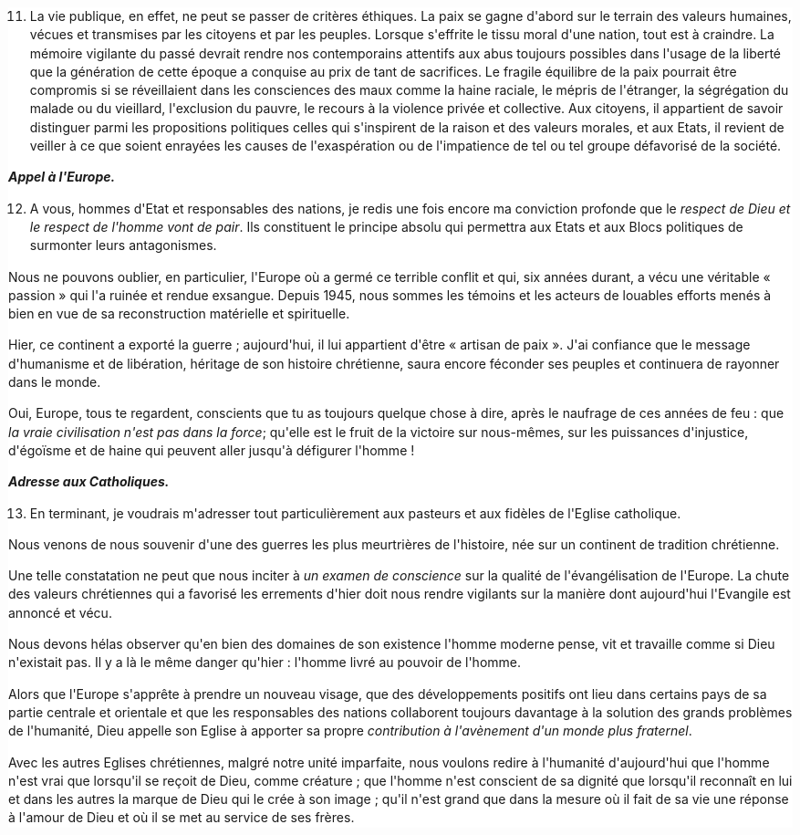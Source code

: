 11. La vie publique, en effet, ne peut se passer de critères éthiques. La paix se gagne d'abord sur le terrain des valeurs humaines, vécues et transmises par les citoyens et par les peuples. Lorsque s'effrite le tissu moral d'une nation, tout est à craindre. La mémoire vigilante du passé devrait rendre nos contemporains attentifs aux abus toujours possibles dans l'usage de la liberté que la génération de cette époque a conquise au prix de tant de sacrifices. Le fragile équilibre de la paix pourrait être compromis si se réveillaient dans les consciences des maux comme la haine raciale, le mépris de l'étranger, la ségrégation du malade ou du vieillard, l'exclusion du pauvre, le recours à la violence privée et collective. Aux citoyens, il appartient de savoir distinguer parmi les propositions politiques celles qui s'inspirent de la raison et des valeurs morales, et aux Etats, il revient de veiller à ce que soient enrayées les causes de l'exaspération ou de l'impatience de tel ou tel groupe défavorisé de la société.

***Appel à l'Europe.***

12. A vous, hommes d'Etat et responsables des nations, je redis une fois encore ma conviction profonde que le *respect de Dieu et le respect de l'homme vont de pair*. Ils constituent le principe absolu qui permettra aux Etats et aux Blocs politiques de surmonter leurs antagonismes.

Nous ne pouvons oublier, en particulier, l'Europe où a germé ce terrible conflit et qui, six années durant, a vécu une véritable « passion » qui l'a ruinée et rendue exsangue. Depuis 1945, nous sommes les témoins et les acteurs de louables efforts menés à bien en vue de sa reconstruction matérielle et spirituelle.

Hier, ce continent a exporté la guerre ; aujourd'hui, il lui appartient d'être « artisan de paix ». J'ai confiance que le message d'humanisme et de libération, héritage de son histoire chrétienne, saura encore féconder ses peuples et continuera de rayonner dans le monde.

Oui, Europe, tous te regardent, conscients que tu as toujours quelque chose à dire, après le naufrage de ces années de feu : que *la vraie civilisation n'est pas dans la force*; qu'elle est le fruit de la victoire sur nous-mêmes, sur les puissances d'injustice, d'égoïsme et de haine qui peuvent aller jusqu'à défigurer l'homme !

***Adresse aux Catholiques.***

13. En terminant, je voudrais m'adresser tout particulièrement aux pasteurs et aux fidèles de l'Eglise catholique.

Nous venons de nous souvenir d'une des guerres les plus meurtrières de l'histoire, née sur un continent de tradition chrétienne.

Une telle constatation ne peut que nous inciter à *un examen de conscience* sur la qualité de l'évangélisation de l'Europe. La chute des valeurs chrétiennes qui a favorisé les errements d'hier doit nous rendre vigilants sur la manière dont aujourd'hui l'Evangile est annoncé et vécu.

Nous devons hélas observer qu'en bien des domaines de son existence l'homme moderne pense, vit et travaille comme si Dieu n'existait pas. Il y a là le même danger qu'hier : l'homme livré au pouvoir de l'homme.

Alors que l'Europe s'apprête à prendre un nouveau visage, que des développements positifs ont lieu dans certains pays de sa partie centrale et orientale et que les responsables des nations collaborent toujours davantage à la solution des grands problèmes de l'humanité, Dieu appelle son Eglise à apporter sa propre *contribution à l'avènement d'un monde plus fraternel*.

Avec les autres Eglises chrétiennes, malgré notre unité imparfaite, nous voulons redire à l'humanité d'aujourd'hui que l'homme n'est vrai que lorsqu'il se reçoit de Dieu, comme créature ; que l'homme n'est conscient de sa dignité que lorsqu'il reconnaît en lui et dans les autres la marque de Dieu qui le crée à son image ; qu'il n'est grand que dans la mesure où il fait de sa vie une réponse à l'amour de Dieu et où il se met au service de ses frères.
